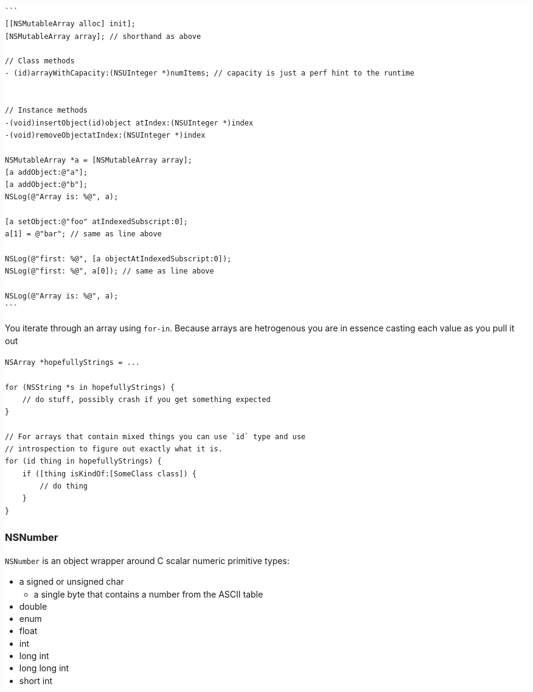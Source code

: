     ```
    [[NSMutableArray alloc] init];
    [NSMutableArray array]; // shorthand as above

    // Class methods
    - (id)arrayWithCapacity:(NSUInteger *)numItems; // capacity is just a perf hint to the runtime


    // Instance methods
    -(void)insertObject(id)object atIndex:(NSUInteger *)index
    -(void)removeObjectatIndex:(NSUInteger *)index

    NSMutableArray *a = [NSMutableArray array];
    [a addObject:@"a"];
    [a addObject:@"b"];
    NSLog(@"Array is: %@", a);

    [a setObject:@"foo" atIndexedSubscript:0];
    a[1] = @"bar"; // same as line above

    NSLog(@"first: %@", [a objectAtIndexedSubscript:0]);
    NSLog(@"first: %@", a[0]); // same as line above

    NSLog(@"Array is: %@", a);
    ```

You iterate through an array using `for-in`. Because arrays are hetrogenous you
are in essence casting each value as you pull it out

```objc
NSArray *hopefullyStrings = ...

for (NSString *s in hopefullyStrings) {
    // do stuff, possibly crash if you get something expected
}

// For arrays that contain mixed things you can use `id` type and use
// introspection to figure out exactly what it is.
for (id thing in hopefullyStrings) {
    if ([thing isKindOf:[SomeClass class]) {
        // do thing
    }
}
```

### NSNumber

`NSNumber` is an object wrapper around C scalar numeric primitive types:

- a signed or unsigned char
    - a single byte that contains a number from the ASCII table
- double
- enum
- float
- int
- long int
- long long int
- short int
